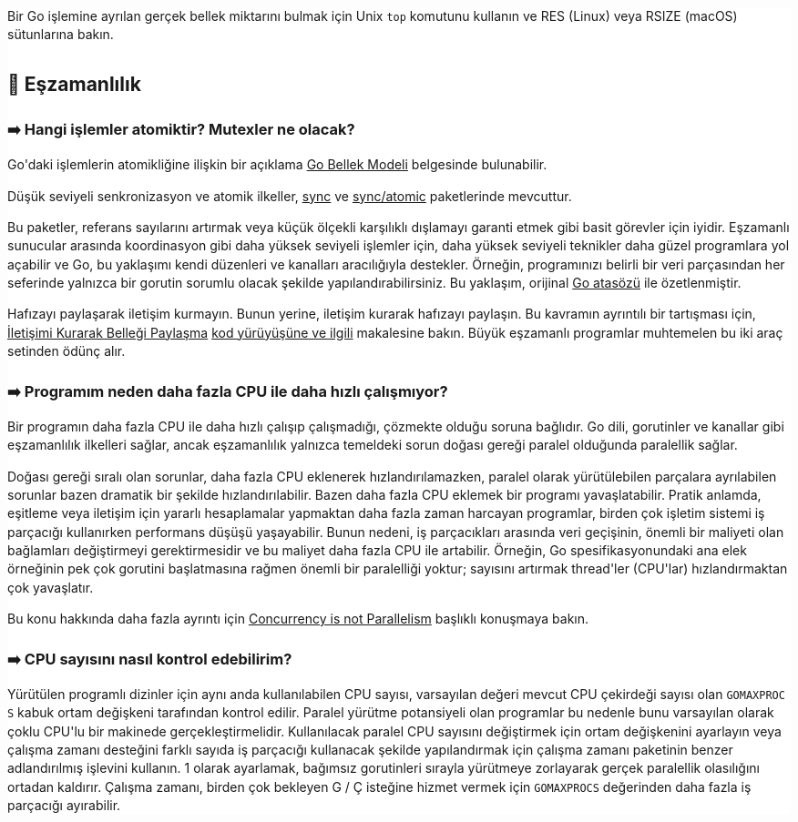 Bir Go işlemine ayrılan gerçek bellek miktarını bulmak için Unix `top` komutunu kullanın ve RES \(Linux\) veya RSIZE \(macOS\) sütunlarına bakın.

## 🔘 Eşzamanlılık

### ➡️ Hangi işlemler atomiktir? Mutexler ne olacak?

Go'daki işlemlerin atomikliğine ilişkin bir açıklama [Go Bellek Modeli](https://golang.org/ref/mem) belgesinde bulunabilir.

Düşük seviyeli senkronizasyon ve atomik ilkeller, [sync](https://golang.org/pkg/sync) ve [sync/atomic](https://golang.org/pkg/sync/atomic) paketlerinde mevcuttur.

Bu paketler, referans sayılarını artırmak veya küçük ölçekli karşılıklı dışlamayı garanti etmek gibi basit görevler için iyidir. Eşzamanlı sunucular arasında koordinasyon gibi daha yüksek seviyeli işlemler için, daha yüksek seviyeli teknikler daha güzel programlara yol açabilir ve Go, bu yaklaşımı kendi düzenleri ve kanalları aracılığıyla destekler. Örneğin, programınızı belirli bir veri parçasından her seferinde yalnızca bir gorutin sorumlu olacak şekilde yapılandırabilirsiniz. Bu yaklaşım, orijinal [Go atasözü](https://www.youtube.com/watch?v=PAAkCSZUG1c) ile özetlenmiştir.

Hafızayı paylaşarak iletişim kurmayın. Bunun yerine, iletişim kurarak hafızayı paylaşın. Bu kavramın ayrıntılı bir tartışması için, [İletişimi Kurarak Belleği Paylaşma](https://golang.org/doc/codewalk/sharemem/) [kod yürüyüşüne ve ilgili](https://blog.golang.org/2010/07/share-memory-by-communicating.html) makalesine bakın. Büyük eşzamanlı programlar muhtemelen bu iki araç setinden ödünç alır.

### ➡️ Programım neden daha fazla CPU ile daha hızlı çalışmıyor?

Bir programın daha fazla CPU ile daha hızlı çalışıp çalışmadığı, çözmekte olduğu soruna bağlıdır. Go dili, gorutinler ve kanallar gibi eşzamanlılık ilkelleri sağlar, ancak eşzamanlılık yalnızca temeldeki sorun doğası gereği paralel olduğunda paralellik sağlar.

Doğası gereği sıralı olan sorunlar, daha fazla CPU eklenerek hızlandırılamazken, paralel olarak yürütülebilen parçalara ayrılabilen sorunlar bazen dramatik bir şekilde hızlandırılabilir. Bazen daha fazla CPU eklemek bir programı yavaşlatabilir. Pratik anlamda, eşitleme veya iletişim için yararlı hesaplamalar yapmaktan daha fazla zaman harcayan programlar, birden çok işletim sistemi iş parçacığı kullanırken performans düşüşü yaşayabilir. Bunun nedeni, iş parçacıkları arasında veri geçişinin, önemli bir maliyeti olan bağlamları değiştirmeyi gerektirmesidir ve bu maliyet daha fazla CPU ile artabilir. Örneğin, Go spesifikasyonundaki ana elek örneğinin pek çok gorutini başlatmasına rağmen önemli bir paralelliği yoktur; sayısını artırmak thread'ler \(CPU'lar\) hızlandırmaktan çok yavaşlatır.

Bu konu hakkında daha fazla ayrıntı için [Concurrency is not Parallelism](https://blog.golang.org/2013/01/concurrency-is-not-parallelism.html) başlıklı konuşmaya bakın.

### ➡️ CPU sayısını nasıl kontrol edebilirim?

Yürütülen programlı dizinler için aynı anda kullanılabilen CPU sayısı, varsayılan değeri mevcut CPU çekirdeği sayısı olan `GOMAXPROCS` kabuk ortam değişkeni tarafından kontrol edilir. Paralel yürütme potansiyeli olan programlar bu nedenle bunu varsayılan olarak çoklu CPU'lu bir makinede gerçekleştirmelidir. Kullanılacak paralel CPU sayısını değiştirmek için ortam değişkenini ayarlayın veya çalışma zamanı desteğini farklı sayıda iş parçacığı kullanacak şekilde yapılandırmak için çalışma zamanı paketinin benzer adlandırılmış işlevini kullanın. 1 olarak ayarlamak, bağımsız gorutinleri sırayla yürütmeye zorlayarak gerçek paralellik olasılığını ortadan kaldırır. Çalışma zamanı, birden çok bekleyen G / Ç isteğine hizmet vermek için `GOMAXPROCS` değerinden daha fazla iş parçacığı ayırabilir. 
